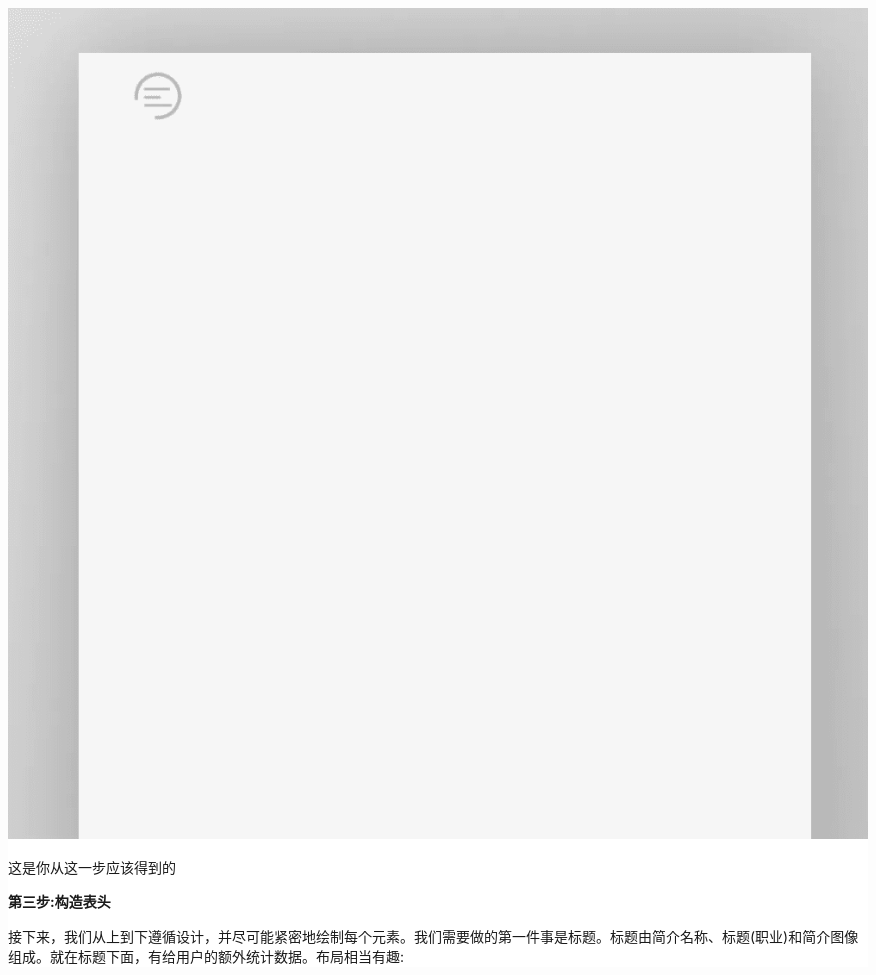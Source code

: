 ![](img/bcb501b30dcbf97b97b36e6a9c0fc7ac.png)

这是你从这一步应该得到的

**第三步:构造表头**

接下来，我们从上到下遵循设计，并尽可能紧密地绘制每个元素。我们需要做的第一件事是标题。标题由简介名称、标题(职业)和简介图像组成。就在标题下面，有给用户的额外统计数据。布局相当有趣:

